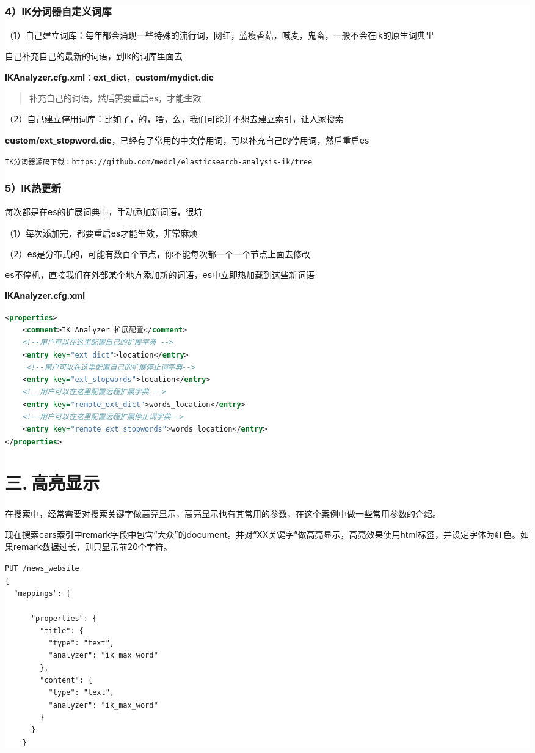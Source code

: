 

### 4）IK分词器自定义词库



（1）自己建立词库：每年都会涌现一些特殊的流行词，网红，蓝瘦香菇，喊麦，鬼畜，一般不会在ik的原生词典里

自己补充自己的最新的词语，到ik的词库里面去

**IKAnalyzer.cfg.xml**：**ext_dict**，**custom/mydict.dic**

> 补充自己的词语，然后需要重启es，才能生效



（2）自己建立停用词库：比如了，的，啥，么，我们可能并不想去建立索引，让人家搜索

**custom/ext_stopword.dic**，已经有了常用的中文停用词，可以补充自己的停用词，然后重启es

```txt
IK分词器源码下载：https://github.com/medcl/elasticsearch-analysis-ik/tree
```

### 5）IK热更新

每次都是在es的扩展词典中，手动添加新词语，很坑

（1）每次添加完，都要重启es才能生效，非常麻烦

（2）es是分布式的，可能有数百个节点，你不能每次都一个一个节点上面去修改

es不停机，直接我们在外部某个地方添加新的词语，es中立即热加载到这些新词语

**IKAnalyzer.cfg.xml**

```xml
<properties>
	<comment>IK Analyzer 扩展配置</comment>
	<!--用户可以在这里配置自己的扩展字典 -->
	<entry key="ext_dict">location</entry>
	 <!--用户可以在这里配置自己的扩展停止词字典-->
	<entry key="ext_stopwords">location</entry>
	<!--用户可以在这里配置远程扩展字典 -->
	<entry key="remote_ext_dict">words_location</entry> 
	<!--用户可以在这里配置远程扩展停止词字典-->
	<entry key="remote_ext_stopwords">words_location</entry>
</properties>
```

# **三. 高亮显示**

在搜索中，经常需要对搜索关键字做高亮显示，高亮显示也有其常用的参数，在这个案例中做一些常用参数的介绍。

现在搜索cars索引中remark字段中包含“大众”的document。并对“XX关键字”做高亮显示，高亮效果使用html标签，并设定字体为红色。如果remark数据过长，则只显示前20个字符。

```txt
PUT /news_website
{
  "mappings": {

      "properties": {
        "title": {
          "type": "text",
          "analyzer": "ik_max_word"
        },
        "content": {
          "type": "text",
          "analyzer": "ik_max_word"
        }
      }
    }
```